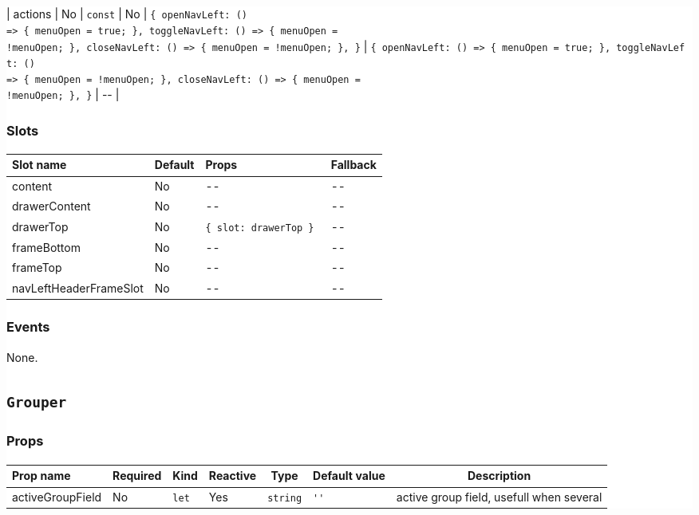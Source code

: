 | actions        | No       | <code>const</code> | No       | <code>{ openNavLeft: () => { menuOpen = true; }, toggleNavLeft: () => { menuOpen = !menuOpen; }, closeNavLeft: () => { menuOpen = !menuOpen; }, }</code> | <code>{ openNavLeft: () => { menuOpen = true; }, toggleNavLeft: () => { menuOpen = !menuOpen; }, closeNavLeft: () => { menuOpen = !menuOpen; }, }</code> | --          |

### Slots

| Slot name              | Default | Props                             | Fallback |
| :--------------------- | :------ | :-------------------------------- | :------- |
| content                | No      | --                                | --       |
| drawerContent          | No      | --                                | --       |
| drawerTop              | No      | <code>{ slot: drawerTop } </code> | --       |
| frameBottom            | No      | --                                | --       |
| frameTop               | No      | --                                | --       |
| navLeftHeaderFrameSlot | No      | --                                | --       |

### Events

None.

## `Grouper`

### Props

| Prop name           | Required | Kind               | Reactive | Type                                                                                                                                                                                                                                                                                                                                                                                                                                                                                                                                                                                                                                                   | Default value                                                                                                                                                                                                                                                                                                                                                                                                                                                                                                                                                                                                                                          | Description                                                                          |
| :------------------ | :------- | :----------------- | :------- | ------------------------------------------------------------------------------------------------------------------------------------------------------------------------------------------------------------------------------------------------------------------------------------------------------------------------------------------------------------------------------------------------------------------------------------------------------------------------------------------------------------------------------------------------------------------------------------------------------------------------------------------------------ | ------------------------------------------------------------------------------------------------------------------------------------------------------------------------------------------------------------------------------------------------------------------------------------------------------------------------------------------------------------------------------------------------------------------------------------------------------------------------------------------------------------------------------------------------------------------------------------------------------------------------------------------------------ | ------------------------------------------------------------------------------------ |
| activeGroupField    | No       | <code>let</code>   | Yes      | <code>string</code>                                                                                                                                                                                                                                                                                                                                                                                                                                                                                                                                                                                                                                    | <code>''</code>                                                                                                                                                                                                                                                                                                                                                                                                                                                                                                                                                                                                                                        | active group field, usefull when several                                             |